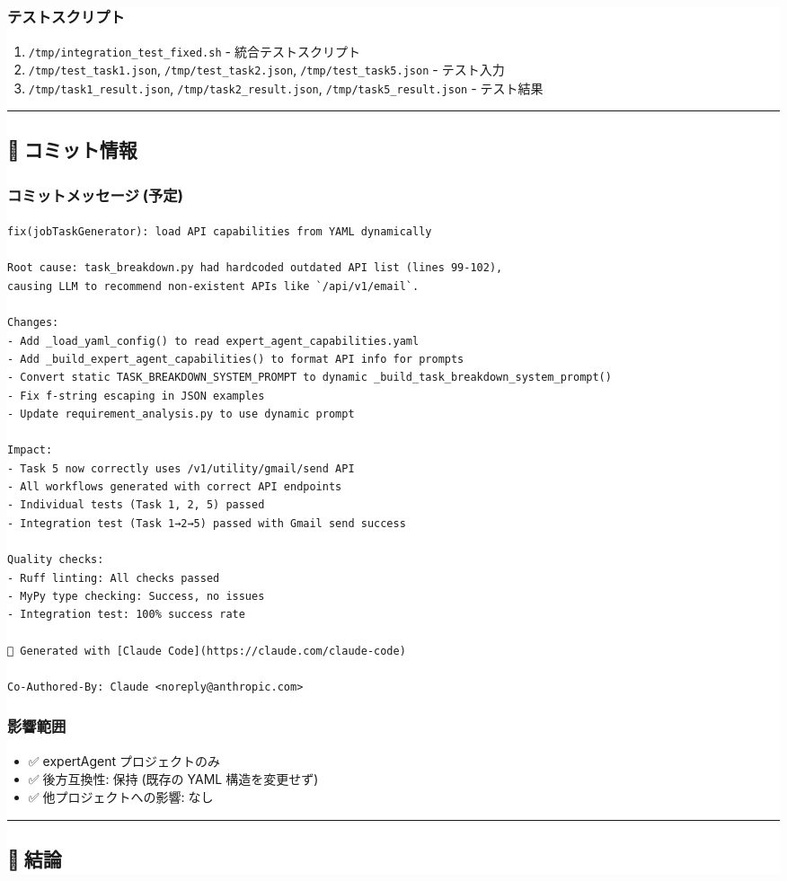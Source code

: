 ### テストスクリプト

1. `/tmp/integration_test_fixed.sh` - 統合テストスクリプト
2. `/tmp/test_task1.json`, `/tmp/test_task2.json`, `/tmp/test_task5.json` - テスト入力
3. `/tmp/task1_result.json`, `/tmp/task2_result.json`, `/tmp/task5_result.json` - テスト結果

---

## 📝 コミット情報

### コミットメッセージ (予定)

```
fix(jobTaskGenerator): load API capabilities from YAML dynamically

Root cause: task_breakdown.py had hardcoded outdated API list (lines 99-102),
causing LLM to recommend non-existent APIs like `/api/v1/email`.

Changes:
- Add _load_yaml_config() to read expert_agent_capabilities.yaml
- Add _build_expert_agent_capabilities() to format API info for prompts
- Convert static TASK_BREAKDOWN_SYSTEM_PROMPT to dynamic _build_task_breakdown_system_prompt()
- Fix f-string escaping in JSON examples
- Update requirement_analysis.py to use dynamic prompt

Impact:
- Task 5 now correctly uses /v1/utility/gmail/send API
- All workflows generated with correct API endpoints
- Individual tests (Task 1, 2, 5) passed
- Integration test (Task 1→2→5) passed with Gmail send success

Quality checks:
- Ruff linting: All checks passed
- MyPy type checking: Success, no issues
- Integration test: 100% success rate

🤖 Generated with [Claude Code](https://claude.com/claude-code)

Co-Authored-By: Claude <noreply@anthropic.com>
```

### 影響範囲

- ✅ expertAgent プロジェクトのみ
- ✅ 後方互換性: 保持 (既存の YAML 構造を変更せず)
- ✅ 他プロジェクトへの影響: なし

---

## 🎉 結論
